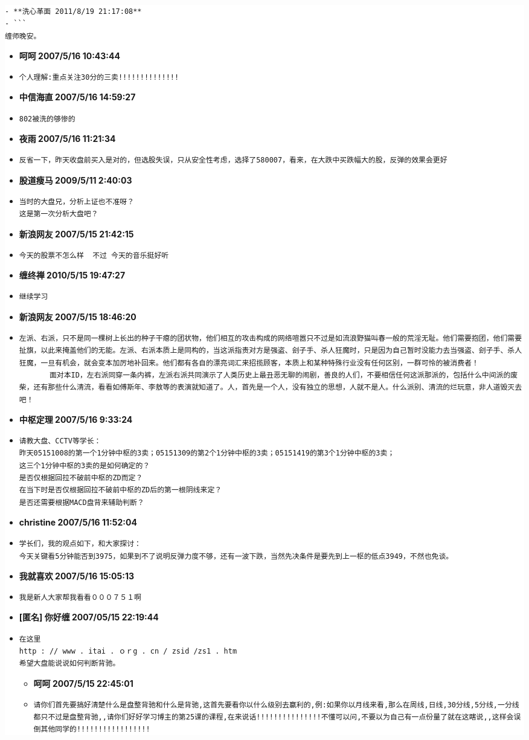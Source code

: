   ```
- **洗心革面 2011/8/19 21:17:08**
- ```
  缠师晚安。
  ```
- **呵呵 2007/5/16 10:43:44**
- ```
  个人理解:重点关注30分的三卖!!!!!!!!!!!!!!
  ```
- **中信海直 2007/5/16 14:59:27**
- ```
  802被洗的够惨的
  ```
- **夜雨 2007/5/16 11:21:34**
- ```
  反省一下，昨天收盘前买入是对的，但选股失误，只从安全性考虑，选择了580007，看来，在大跌中买跌幅大的股，反弹的效果会更好
  ```
- **股道瘦马 2009/5/11 2:40:03**
- ```
  当时的大盘兄，分析上证也不准呀？
  这是第一次分析大盘吧？
  ```
- **新浪网友 2007/5/15 21:42:15**
- ```
  今天的股票不怎么样  不过 今天的音乐挺好听
  ```
- **缠终禅 2010/5/15 19:47:27**
- ```
  继续学习
  ```
- **新浪网友 2007/5/15 18:46:20**
- ```
  左派、右派，只不是同一棵树上长出的种子干瘪的团状物，他们相互的攻击构成的网络喧嚣只不过是如流浪野猫叫春一般的荒淫无耻。他们需要抱团，他们需要扯旗，以此来掩盖他们的无能。左派、右派本质上是同构的，当这派指责对方是强盗、刽子手、杀人狂魔时，只是因为自己暂时没能力去当强盗、刽子手、杀人狂魔，一旦有机会，就会变本加厉地补回来。他们都有各自的漂亮词汇来招揽顾客，本质上和某种特殊行业没有任何区别，一群可怜的被消费者！
         面对本ID，左右派同穿一条内裤，左派右派共同演示了人类历史上最丑恶无聊的闹剧，善良的人们，不要相信任何这派那派的，包括什么中间派的废柴，还有那些什么清流，看看如傅斯年、李敖等的表演就知道了。人，首先是一个人，没有独立的思想，人就不是人。什么派别、清流的烂玩意，非人道毁灭去吧！
  ```
- **中枢定理 2007/5/16 9:33:24**
- ```
  请教大盘、CCTV等学长：
  昨天05151008的第一个1分钟中枢的3卖；05151309的第2个1分钟中枢的3卖；05151419的第3个1分钟中枢的3卖；
  这三个1分钟中枢的3卖的是如何确定的？
  是否仅根据回拉不破前中枢的ZD而定？
  在当下时是否仅根据回拉不破前中枢的ZD后的第一根阴线来定？
  是否还需要根据MACD盘背来辅助判断？
  ```
- **christine 2007/5/16 11:52:04**
- ```
  学长们，我的观点如下，和大家探讨：
  今天关键看5分钟能否到3975，如果到不了说明反弹力度不够，还有一波下跌，当然先决条件是要先到上一枢的低点3949，不然也免谈。
  ```
- **我就喜欢 2007/5/16 15:05:13**
- ```
  我是新人大家帮我看看０００７５１啊
  ```
- **[匿名] 你好缠  2007/05/15 22:19:44**
- ```
  在这里
  http : // www . itai . ｏｒg . cn / zsid /zs1 . htm
  希望大盘能说说如何判断背驰。 
  ```
   - **呵呵 2007/5/15 22:45:01**
   - ```
     请你们首先要搞好清楚什么是盘整背驰和什么是背驰,这首先要看你以什么级别去赢利的,例:如果你以月线来看,那么在周线,日线,30分线,5分线,一分线都只不过是盘整背驰,,请你们好好学习博主的第25课的课程,在来说话!!!!!!!!!!!!!!!不懂可以问,不要以为自己有一点份量了就在这瞎说,,这样会误倒其他同学的!!!!!!!!!!!!!!!!!
  ```